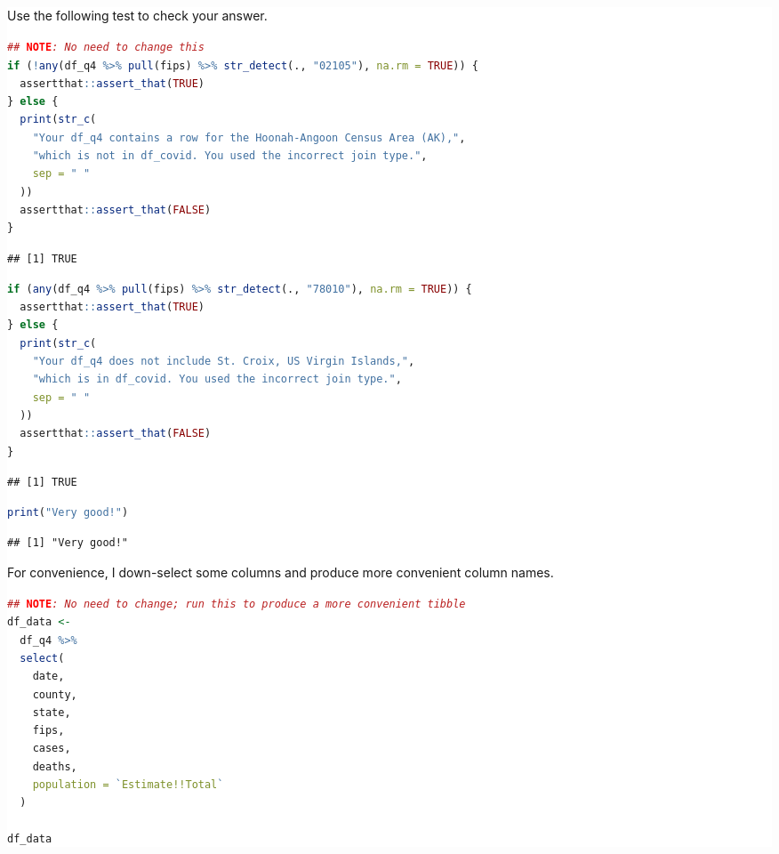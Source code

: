 Use the following test to check your answer.

``` r
## NOTE: No need to change this
if (!any(df_q4 %>% pull(fips) %>% str_detect(., "02105"), na.rm = TRUE)) {
  assertthat::assert_that(TRUE)
} else {
  print(str_c(
    "Your df_q4 contains a row for the Hoonah-Angoon Census Area (AK),",
    "which is not in df_covid. You used the incorrect join type.",
    sep = " "
  ))
  assertthat::assert_that(FALSE)
}
```

    ## [1] TRUE

``` r
if (any(df_q4 %>% pull(fips) %>% str_detect(., "78010"), na.rm = TRUE)) {
  assertthat::assert_that(TRUE)
} else {
  print(str_c(
    "Your df_q4 does not include St. Croix, US Virgin Islands,",
    "which is in df_covid. You used the incorrect join type.",
    sep = " "
  ))
  assertthat::assert_that(FALSE)
}
```

    ## [1] TRUE

``` r
print("Very good!")
```

    ## [1] "Very good!"

For convenience, I down-select some columns and produce more convenient
column names.

``` r
## NOTE: No need to change; run this to produce a more convenient tibble
df_data <-
  df_q4 %>%
  select(
    date,
    county,
    state,
    fips,
    cases,
    deaths,
    population = `Estimate!!Total`
  )

df_data
```
